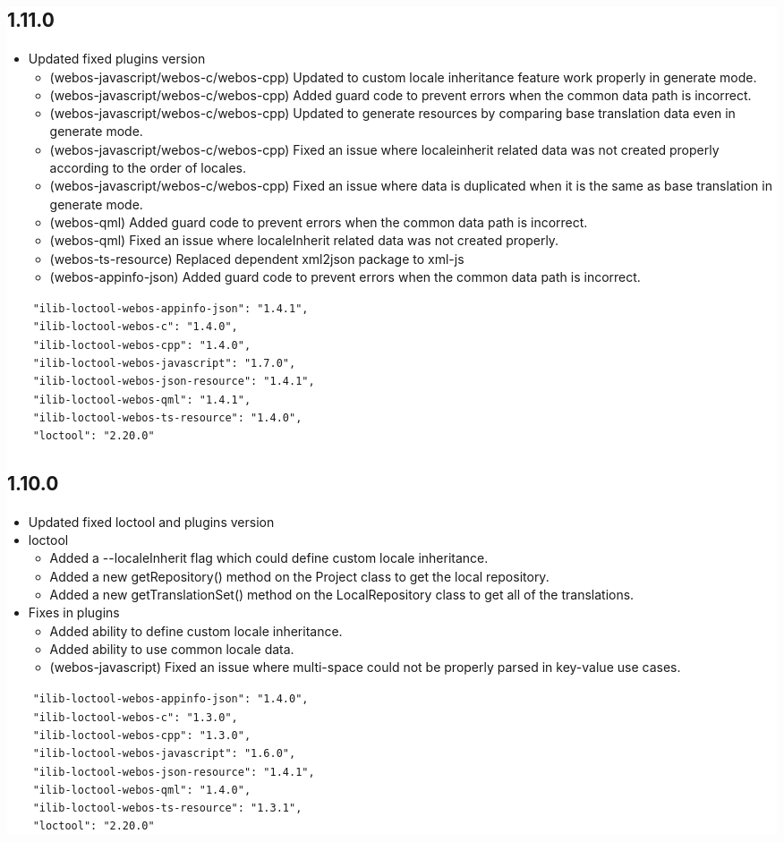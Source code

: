 ## 1.11.0

- Updated fixed plugins version
  - (webos-javascript/webos-c/webos-cpp) Updated to custom locale inheritance feature work properly in generate mode.
  - (webos-javascript/webos-c/webos-cpp) Added guard code to prevent errors when the common data path is incorrect.
  - (webos-javascript/webos-c/webos-cpp) Updated to generate resources by comparing base translation data even in generate mode.
  - (webos-javascript/webos-c/webos-cpp) Fixed an issue where localeinherit related data was not created properly according to the order of locales.
  - (webos-javascript/webos-c/webos-cpp) Fixed an issue where data is duplicated when it is the same as base translation in generate mode.
  - (webos-qml) Added guard code to prevent errors when the common data path is incorrect.
  - (webos-qml) Fixed an issue where localeInherit related data was not created properly.
  - (webos-ts-resource) Replaced dependent xml2json package to xml-js
  - (webos-appinfo-json) Added guard code to prevent errors when the common data path is incorrect.

```
    "ilib-loctool-webos-appinfo-json": "1.4.1",
    "ilib-loctool-webos-c": "1.4.0",
    "ilib-loctool-webos-cpp": "1.4.0",
    "ilib-loctool-webos-javascript": "1.7.0",
    "ilib-loctool-webos-json-resource": "1.4.1",
    "ilib-loctool-webos-qml": "1.4.1",
    "ilib-loctool-webos-ts-resource": "1.4.0",
    "loctool": "2.20.0"
```

## 1.10.0

- Updated fixed loctool and plugins version
- loctool
  - Added a --localeInherit flag which could define custom locale inheritance.
  - Added a new getRepository() method on the Project class to get the local repository.
  - Added a new getTranslationSet() method on the LocalRepository class to get all of the translations.
- Fixes in plugins
  - Added ability to define custom locale inheritance.
  - Added ability to use common locale data.
  - (webos-javascript) Fixed an issue where multi-space could not be properly parsed in key-value use cases.

```
    "ilib-loctool-webos-appinfo-json": "1.4.0",
    "ilib-loctool-webos-c": "1.3.0",
    "ilib-loctool-webos-cpp": "1.3.0",
    "ilib-loctool-webos-javascript": "1.6.0",
    "ilib-loctool-webos-json-resource": "1.4.1",
    "ilib-loctool-webos-qml": "1.4.0",
    "ilib-loctool-webos-ts-resource": "1.3.1",
    "loctool": "2.20.0"
```
